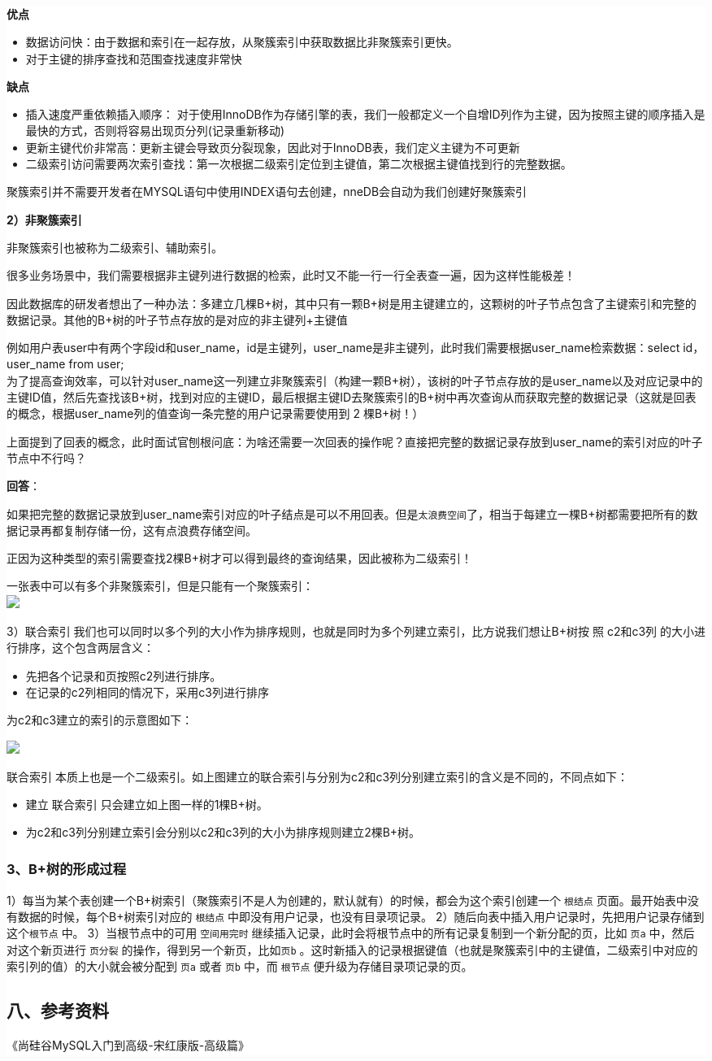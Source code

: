 **优点**  
- 数据访问快：由于数据和索引在一起存放，从聚簇索引中获取数据比非聚簇索引更快。
- 对于主键的排序查找和范围查找速度非常快

**缺点**  
- 插入速度严重依赖插入顺序： 对于使用InnoDB作为存储引擎的表，我们一般都定义一个自增ID列作为主键，因为按照主键的顺序插入是最快的方式，否则将容易出现页分列(记录重新移动)
- 更新主键代价非常高：更新主键会导致页分裂现象，因此对于InnoDB表，我们定义主键为不可更新
- 二级索引访问需要两次索引查找：第一次根据二级索引定位到主键值，第二次根据主键值找到行的完整数据。


聚簇索引并不需要开发者在MYSQL语句中使用INDEX语句去创建，nneDB会自动为我们创建好聚簇索引   


**2）非聚簇索引**

非聚簇索引也被称为二级索引、辅助索引。

很多业务场景中，我们需要根据非主键列进行数据的检索，此时又不能一行一行全表查一遍，因为这样性能极差！  

因此数据库的研发者想出了一种办法：多建立几棵B+树，其中只有一颗B+树是用主键建立的，这颗树的叶子节点包含了主键索引和完整的数据记录。其他的B+树的叶子节点存放的是对应的非主键列+主键值

例如用户表user中有两个字段id和user_name，id是主键列，user_name是非主键列，此时我们需要根据user_name检索数据：select id，user_name from user;  
为了提高查询效率，可以针对user_name这一列建立非聚簇索引（构建一颗B+树），该树的叶子节点存放的是user_name以及对应记录中的主键ID值，然后先查找该B+树，找到对应的主键ID，最后根据主键ID去聚簇索引的B+树中再次查询从而获取完整的数据记录（这就是回表的概念，根据user_name列的值查询一条完整的用户记录需要使用到 2 棵B+树！）


上面提到了回表的概念，此时面试官刨根问底：为啥还需要一次回表的操作呢？直接把完整的数据记录存放到user_name的索引对应的叶子节点中不行吗？  

**回答**：

如果把完整的数据记录放到user_name索引对应的叶子结点是可以不用回表。但是`太浪费空间`了，相当于每建立一棵B+树都需要把所有的数据记录再都复制存储一份，这有点浪费存储空间。


正因为这种类型的索引需要查找2棵B+树才可以得到最终的查询结果，因此被称为二级索引！

一张表中可以有多个非聚簇索引，但是只能有一个聚簇索引：  
![](http://cdn.gydblog.com/images/database/mysql/mysql-index-14.png)


3）联合索引
我们也可以同时以多个列的大小作为排序规则，也就是同时为多个列建立索引，比方说我们想让B+树按 照 c2和c3列 的大小进行排序，这个包含两层含义： 

* 先把各个记录和页按照c2列进行排序。   
* 在记录的c2列相同的情况下，采用c3列进行排序 

为c2和c3建立的索引的示意图如下：

![](http://cdn.gydblog.com/images/database/mysql/mysql-index-15.png)

联合索引 本质上也是一个二级索引。如上图建立的联合索引与分别为c2和c3列分别建立索引的含义是不同的，不同点如下： 

* 建立 联合索引 只会建立如上图一样的1棵B+树。    

* 为c2和c3列分别建立索引会分别以c2和c3列的大小为排序规则建立2棵B+树。


### 3、B+树的形成过程

1）每当为某个表创建一个B+树索引（聚簇索引不是人为创建的，默认就有）的时候，都会为这个索引创建一个 `根结点` 页面。最开始表中没有数据的时候，每个B+树索引对应的 `根结点` 中即没有用户记录，也没有目录项记录。
2）随后向表中插入用户记录时，先把用户记录存储到这个`根节点` 中。
3）当根节点中的可用 `空间用完时` 继续插入记录，此时会将根节点中的所有记录复制到一个新分配的页，比如 `页a` 中，然后对这个新页进行 `页分裂` 的操作，得到另一个新页，比如`页b` 。这时新插入的记录根据键值（也就是聚簇索引中的主键值，二级索引中对应的索引列的值）的大小就会被分配到 `页a` 或者 `页b` 中，而 `根节点` 便升级为存储目录项记录的页。





## 八、参考资料

《尚硅谷MySQL入门到高级-宋红康版-高级篇》

